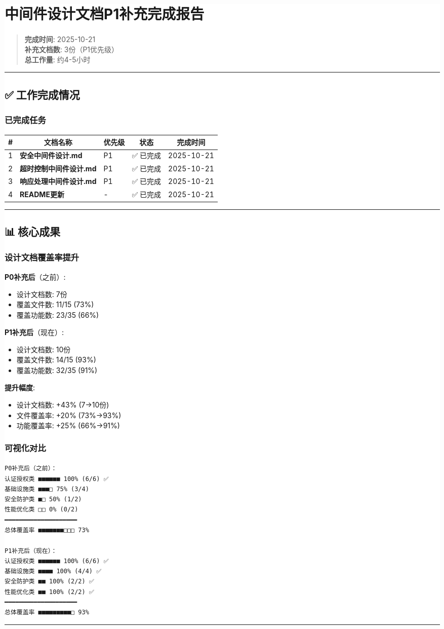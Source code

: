 # 中间件设计文档P1补充完成报告

> **完成时间**: 2025-10-21  
> **补充文档数**: 3份（P1优先级）  
> **总工作量**: 约4-5小时

---

## ✅ 工作完成情况

### 已完成任务

| # | 文档名称 | 优先级 | 状态 | 完成时间 |
|---|---------|--------|------|---------|
| 1 | **安全中间件设计.md** | P1 | ✅ 已完成 | 2025-10-21 |
| 2 | **超时控制中间件设计.md** | P1 | ✅ 已完成 | 2025-10-21 |
| 3 | **响应处理中间件设计.md** | P1 | ✅ 已完成 | 2025-10-21 |
| 4 | **README更新** | - | ✅ 已完成 | 2025-10-21 |

---

## 📊 核心成果

### 设计文档覆盖率提升

**P0补充后**（之前）:
- 设计文档数: 7份
- 覆盖文件数: 11/15 (73%)
- 覆盖功能数: 23/35 (66%)

**P1补充后**（现在）:
- 设计文档数: 10份
- 覆盖文件数: 14/15 (93%)
- 覆盖功能数: 32/35 (91%)

**提升幅度**:
- 设计文档数: +43% (7→10份)
- 文件覆盖率: +20% (73%→93%)
- 功能覆盖率: +25% (66%→91%)

### 可视化对比

```
P0补充后（之前）：
认证授权类 ■■■■■■ 100% (6/6) ✅
基础设施类 ■■■□ 75% (3/4)
安全防护类 ■□ 50% (1/2)
性能优化类 □□ 0% (0/2)
━━━━━━━━━━━━━━━━━━━━
总体覆盖率 ■■■■■■■□□□ 73%

P1补充后（现在）：
认证授权类 ■■■■■■ 100% (6/6) ✅
基础设施类 ■■■■ 100% (4/4) ✅
安全防护类 ■■ 100% (2/2) ✅
性能优化类 ■■ 100% (2/2) ✅
━━━━━━━━━━━━━━━━━━━━
总体覆盖率 ■■■■■■■■■□ 93%
```

---
